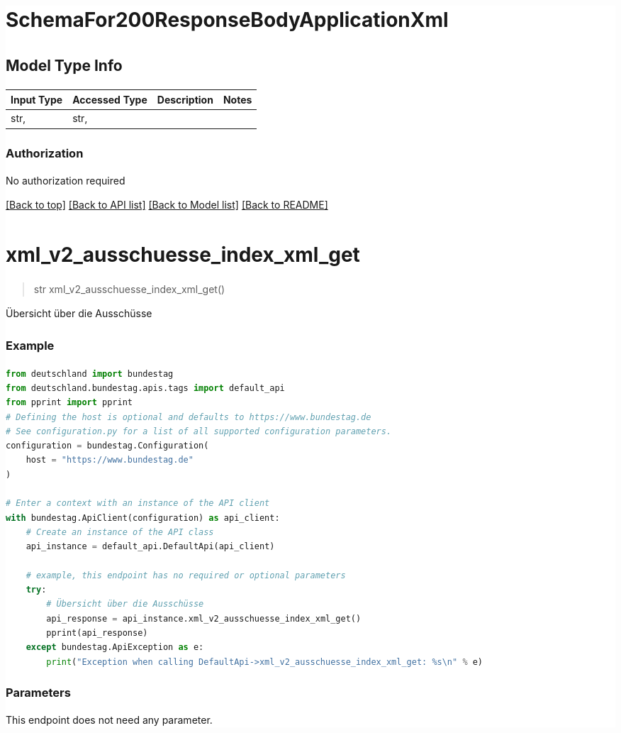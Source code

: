 # SchemaFor200ResponseBodyApplicationXml

## Model Type Info
Input Type | Accessed Type | Description | Notes
------------ | ------------- | ------------- | -------------
str,  | str,  |  | 

### Authorization

No authorization required

[[Back to top]](#__pageTop) [[Back to API list]](../../../README.md#documentation-for-api-endpoints) [[Back to Model list]](../../../README.md#documentation-for-models) [[Back to README]](../../../README.md)

# **xml_v2_ausschuesse_index_xml_get**
<a name="xml_v2_ausschuesse_index_xml_get"></a>
> str xml_v2_ausschuesse_index_xml_get()

Übersicht über die Ausschüsse

### Example

```python
from deutschland import bundestag
from deutschland.bundestag.apis.tags import default_api
from pprint import pprint
# Defining the host is optional and defaults to https://www.bundestag.de
# See configuration.py for a list of all supported configuration parameters.
configuration = bundestag.Configuration(
    host = "https://www.bundestag.de"
)

# Enter a context with an instance of the API client
with bundestag.ApiClient(configuration) as api_client:
    # Create an instance of the API class
    api_instance = default_api.DefaultApi(api_client)

    # example, this endpoint has no required or optional parameters
    try:
        # Übersicht über die Ausschüsse
        api_response = api_instance.xml_v2_ausschuesse_index_xml_get()
        pprint(api_response)
    except bundestag.ApiException as e:
        print("Exception when calling DefaultApi->xml_v2_ausschuesse_index_xml_get: %s\n" % e)
```
### Parameters
This endpoint does not need any parameter.
